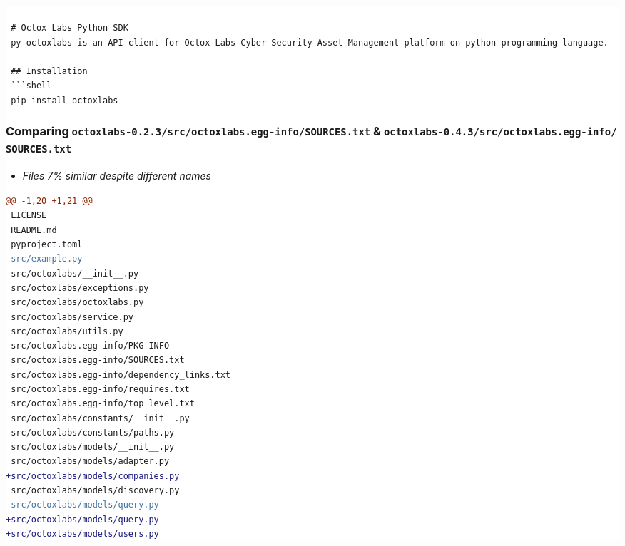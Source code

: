```diff
 
 # Octox Labs Python SDK
 py-octoxlabs is an API client for Octox Labs Cyber Security Asset Management platform on python programming language.
 
 ## Installation
 ```shell
 pip install octoxlabs
```

### Comparing `octoxlabs-0.2.3/src/octoxlabs.egg-info/SOURCES.txt` & `octoxlabs-0.4.3/src/octoxlabs.egg-info/SOURCES.txt`

 * *Files 7% similar despite different names*

```diff
@@ -1,20 +1,21 @@
 LICENSE
 README.md
 pyproject.toml
-src/example.py
 src/octoxlabs/__init__.py
 src/octoxlabs/exceptions.py
 src/octoxlabs/octoxlabs.py
 src/octoxlabs/service.py
 src/octoxlabs/utils.py
 src/octoxlabs.egg-info/PKG-INFO
 src/octoxlabs.egg-info/SOURCES.txt
 src/octoxlabs.egg-info/dependency_links.txt
 src/octoxlabs.egg-info/requires.txt
 src/octoxlabs.egg-info/top_level.txt
 src/octoxlabs/constants/__init__.py
 src/octoxlabs/constants/paths.py
 src/octoxlabs/models/__init__.py
 src/octoxlabs/models/adapter.py
+src/octoxlabs/models/companies.py
 src/octoxlabs/models/discovery.py
-src/octoxlabs/models/query.py
+src/octoxlabs/models/query.py
+src/octoxlabs/models/users.py
```

